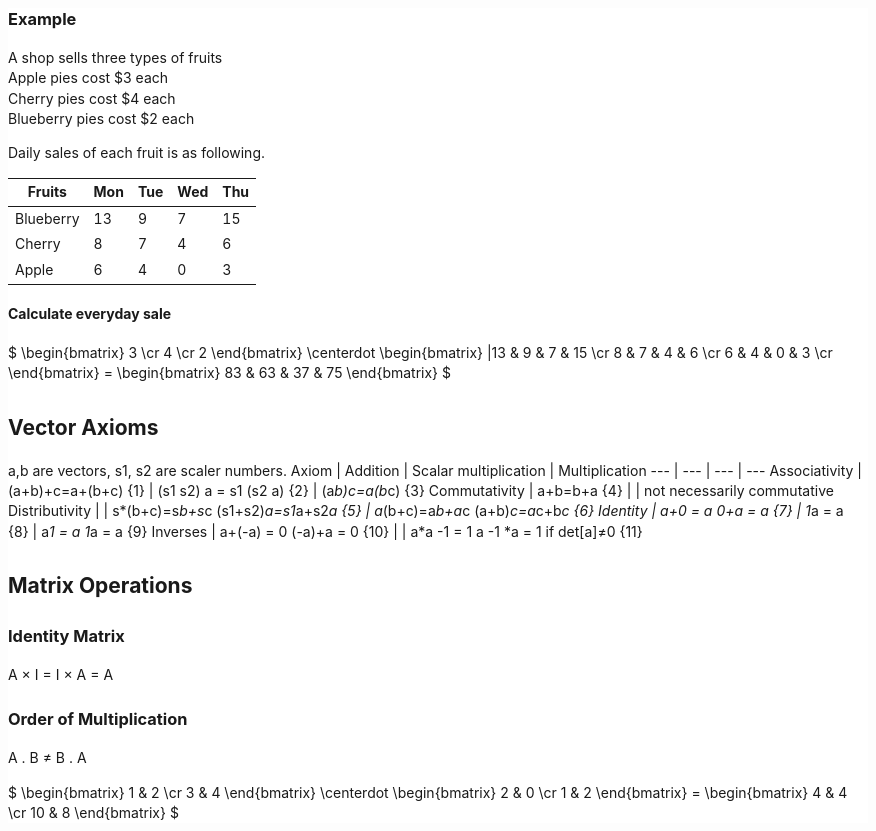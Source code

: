 ### Example
A shop sells three types of fruits   
Apple pies cost $3 each   
Cherry pies cost $4 each   
Blueberry pies cost $2 each   

Daily sales of each fruit is as following.

Fruits | Mon | Tue | Wed | Thu
--- | --- |---| ---|---
Blueberry |13  |9 | 7 |  15
Cherry    | 8  |7 | 4 |  6
Apple     | 6  |4 | 0 |  3

#### Calculate everyday sale

$ \begin{bmatrix}
 3 \cr 4 \cr 2
  \end{bmatrix} \centerdot  \begin{bmatrix}
|13  & 9 & 7 &  15 \cr
  8  & 7 & 4 &  6 \cr
 6  & 4 & 0 &  3 \cr
 \end{bmatrix} = \begin{bmatrix} 83 & 63 & 37 & 75 \end{bmatrix}
 $

## Vector Axioms
a,b are vectors, s1, s2 are scaler numbers.
Axiom | Addition | Scalar multiplication | Multiplication
--- | --- | --- | ---
Associativity | (a+b)+c=a+(b+c) {1} | (s1 s2) a = s1 (s2 a) {2} | (a*b)*c=a*(b*c) {3}
Commutativity | a+b=b+a {4} |  | not necessarily commutative
Distributivity |  | s*(b+c)=s*b+s*c (s1+s2)*a=s1*a+s2*a {5} | a*(b+c)=a*b+a*c (a+b)*c=a*c+b*c {6}
Identity | a+0 = a 0+a = a {7} | 1*a = a {8} | a*1 = a 1*a = a {9}
Inverses | a+(-a) = 0 (-a)+a = 0 {10} |  | a*a -1 = 1 a -1 *a = 1 if det[a]≠0 {11}

## Matrix Operations
### Identity Matrix
 A × I = I × A = A

### Order of Multiplication
 A . B ≠ B . A

 $ \begin{bmatrix}
 1 & 2 \cr
 3 & 4
 \end{bmatrix} \centerdot
 \begin{bmatrix}
 2 & 0 \cr
 1 & 2
 \end{bmatrix} =
  \begin{bmatrix}
 4 & 4 \cr
 10 & 8
 \end{bmatrix}
 $
